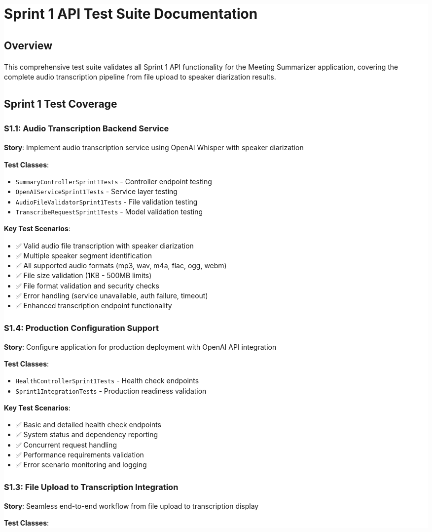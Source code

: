 # Sprint 1 API Test Suite Documentation

## Overview

This comprehensive test suite validates all Sprint 1 API functionality for the Meeting Summarizer application, covering the complete audio transcription pipeline from file upload to speaker diarization results.

## Sprint 1 Test Coverage

### S1.1: Audio Transcription Backend Service

**Story**: Implement audio transcription service using OpenAI Whisper with speaker diarization

**Test Classes**:

- `SummaryControllerSprint1Tests` - Controller endpoint testing
- `OpenAIServiceSprint1Tests` - Service layer testing
- `AudioFileValidatorSprint1Tests` - File validation testing
- `TranscribeRequestSprint1Tests` - Model validation testing

**Key Test Scenarios**:

- ✅ Valid audio file transcription with speaker diarization
- ✅ Multiple speaker segment identification
- ✅ All supported audio formats (mp3, wav, m4a, flac, ogg, webm)
- ✅ File size validation (1KB - 500MB limits)
- ✅ File format validation and security checks
- ✅ Error handling (service unavailable, auth failure, timeout)
- ✅ Enhanced transcription endpoint functionality

### S1.4: Production Configuration Support

**Story**: Configure application for production deployment with OpenAI API integration

**Test Classes**:

- `HealthControllerSprint1Tests` - Health check endpoints
- `Sprint1IntegrationTests` - Production readiness validation

**Key Test Scenarios**:

- ✅ Basic and detailed health check endpoints
- ✅ System status and dependency reporting
- ✅ Concurrent request handling
- ✅ Performance requirements validation
- ✅ Error scenario monitoring and logging

### S1.3: File Upload to Transcription Integration

**Story**: Seamless end-to-end workflow from file upload to transcription display

**Test Classes**:
